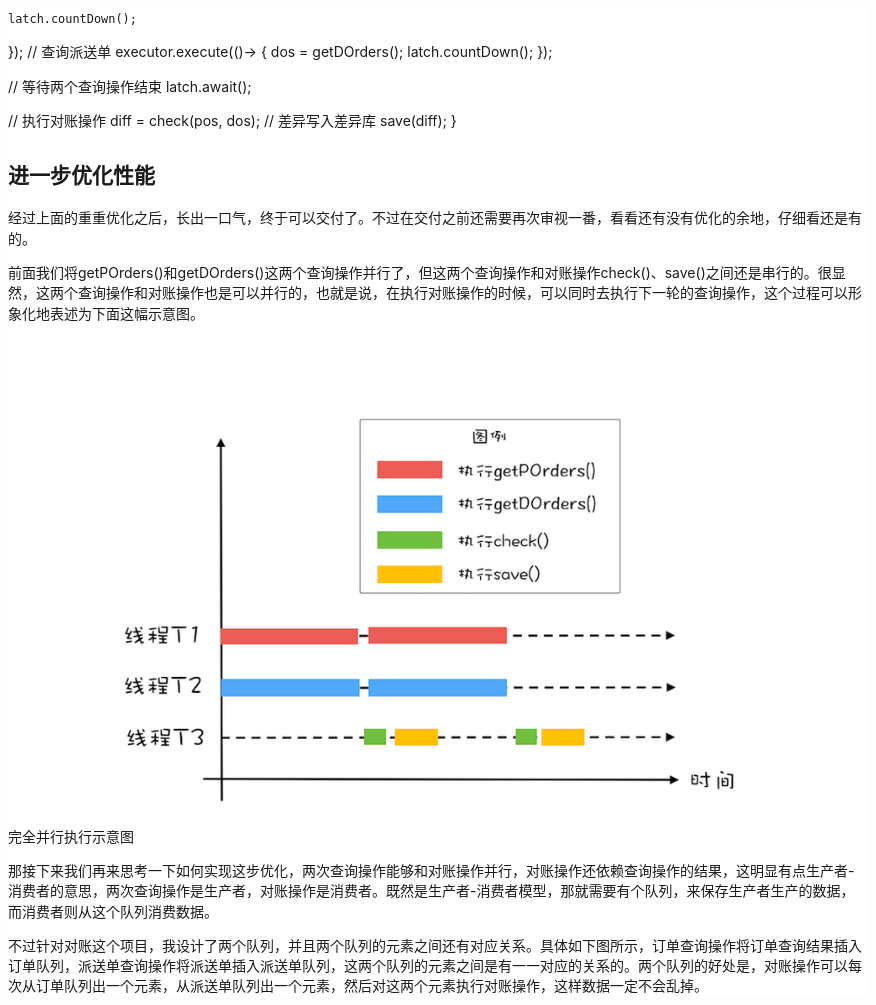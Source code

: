     latch.countDown();
  });
  // 查询派送单
  executor.execute(()-&gt; {
    dos = getDOrders();
    latch.countDown();
  });

  // 等待两个查询操作结束
  latch.await();

  // 执行对账操作
  diff = check(pos, dos);
  // 差异写入差异库
  save(diff);
}
</code></pre>
<h2 id="进一步优化性能">进一步优化性能</h2>
<p>经过上面的重重优化之后，长出一口气，终于可以交付了。不过在交付之前还需要再次审视一番，看看还有没有优化的余地，仔细看还是有的。</p>
<p>前面我们将getPOrders()和getDOrders()这两个查询操作并行了，但这两个查询操作和对账操作check()、save()之间还是串行的。很显然，这两个查询操作和对账操作也是可以并行的，也就是说，在执行对账操作的时候，可以同时去执行下一轮的查询操作，这个过程可以形象化地表述为下面这幅示意图。</p>
<p><img alt="" src="assets/e663d90f49d9666e618ac1370ccca58b.png"/></p>
<p>完全并行执行示意图</p>
<p>那接下来我们再来思考一下如何实现这步优化，两次查询操作能够和对账操作并行，对账操作还依赖查询操作的结果，这明显有点生产者-消费者的意思，两次查询操作是生产者，对账操作是消费者。既然是生产者-消费者模型，那就需要有个队列，来保存生产者生产的数据，而消费者则从这个队列消费数据。</p>
<p>不过针对对账这个项目，我设计了两个队列，并且两个队列的元素之间还有对应关系。具体如下图所示，订单查询操作将订单查询结果插入订单队列，派送单查询操作将派送单插入派送单队列，这两个队列的元素之间是有一一对应的关系的。两个队列的好处是，对账操作可以每次从订单队列出一个元素，从派送单队列出一个元素，然后对这两个元素执行对账操作，这样数据一定不会乱掉。</p>